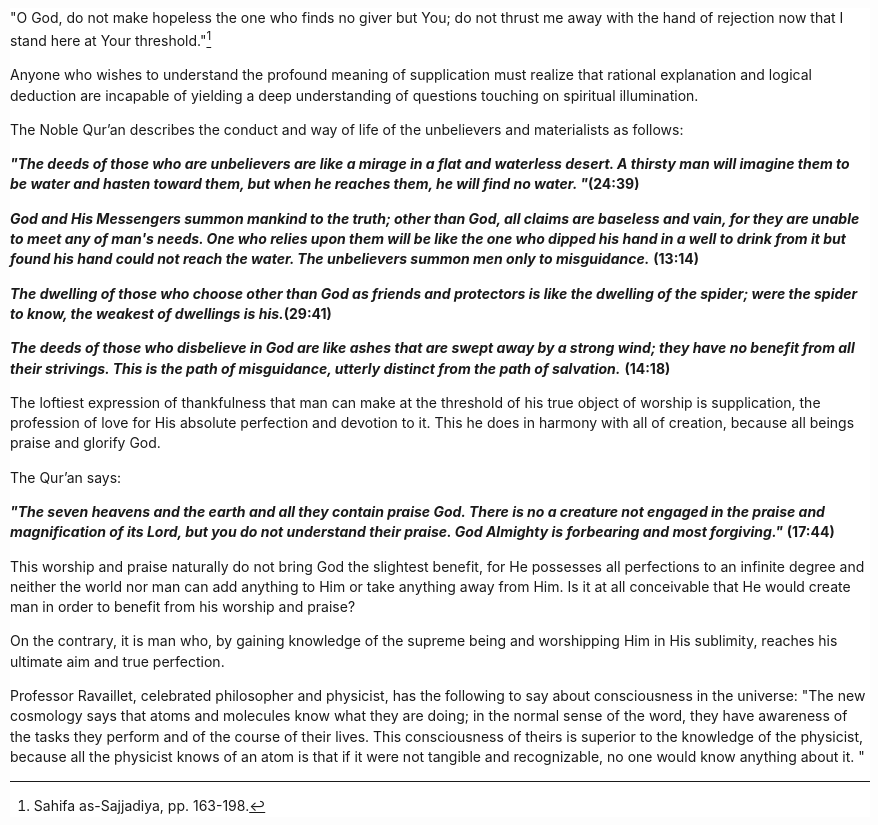 "O God, do not make hopeless the one who finds no giver but You; do not
thrust me away with the hand of rejection now that I stand here at Your
threshold."[^5]

Anyone who wishes to understand the profound meaning of supplication
must realize that rational explanation and logical deduction are
incapable of yielding a deep understanding of questions touching on
spiritual illumination.

The Noble Qur’an describes the conduct and way of life of the
unbelievers and materialists as follows:

***"The deeds of those who are unbelievers are like a mirage in a flat
and waterless desert. A thirsty man will imagine them to be water and
hasten toward them, but when he reaches them, he will find no water.
"*****(24:39)**

***God and His Messengers summon mankind to the truth; other than God,
all claims are baseless and vain, for they are unable to meet any of
man's needs. One who relies upon them will be like the one who dipped
his hand in a well to drink from it but found his hand could not reach
the water. The unbelievers summon men only to misguidance.***
**(13:14)**

***The dwelling of those who choose other than God as friends and
protectors is like the dwelling of the spider; were the spider to know,
the weakest of dwellings is his.*****(29:41)**

***The deeds of those who disbelieve in God are like ashes that are
swept away by a strong wind; they have no benefit from all their
strivings. This is the path of misguidance, utterly distinct from the
path of salvation.*** **(14:18)**

The loftiest expression of thankfulness that man can make at the
threshold of his true object of worship is supplication, the profession
of love for His absolute perfection and devotion to it. This he does in
harmony with all of creation, because all beings praise and glorify God.

The Qur’an says:

***"The seven heavens and the earth and all they contain praise God.
There is no a creature not engaged in the praise and magnification of
its Lord, but you do not understand their praise. God Almighty is
forbearing and most forgiving."*** **(17:44)**

This worship and praise naturally do not bring God the slightest
benefit, for He possesses all perfections to an infinite degree and
neither the world nor man can add anything to Him or take anything away
from Him. Is it at all conceivable that He would create man in order to
benefit from his worship and praise?

On the contrary, it is man who, by gaining knowledge of the supreme
being and worshipping Him in His sublimity, reaches his ultimate aim and
true perfection.

Professor Ravaillet, celebrated philosopher and physicist, has the
following to say about consciousness in the universe: "The new cosmology
says that atoms and molecules know what they are doing; in the normal
sense of the word, they have awareness of the tasks they perform and of
the course of their lives. This consciousness of theirs is superior to
the knowledge of the physicist, because all the physicist knows of an
atom is that if it were not tangible and recognizable, no one would know
anything about it. "


[^1]: Shaykh al-Mufid, Irshad, p. 142.
[^2]: Mafatih al-Jinan., p. 400.
[^3]: Nahj al-Balaghah, Sermon 220.
[^4]: Nahj al-Balaghah, Sermon 225.
[^5]: Sahifa as-Sajjadiya, pp. 163-198.
[^6]: Dau Hazar Danishmand dar Justuju-yi Khuda-yi Buzurg, pp. 61 and